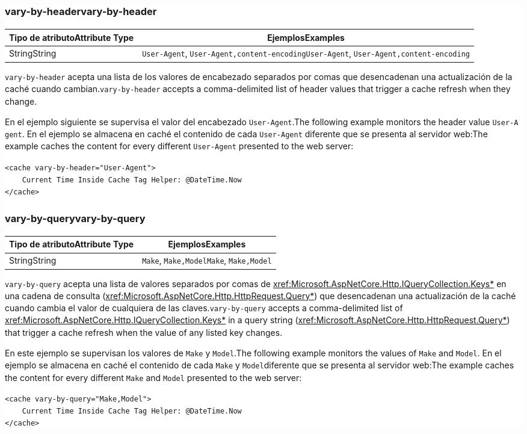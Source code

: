 ### <a name="vary-by-header"></a><span data-ttu-id="aeb99-139">vary-by-header</span><span class="sxs-lookup"><span data-stu-id="aeb99-139">vary-by-header</span></span>

| <span data-ttu-id="aeb99-140">Tipo de atributo</span><span class="sxs-lookup"><span data-stu-id="aeb99-140">Attribute Type</span></span> | <span data-ttu-id="aeb99-141">Ejemplos</span><span class="sxs-lookup"><span data-stu-id="aeb99-141">Examples</span></span>                                    |
| -------------- | ------------------------------------------- |
| <span data-ttu-id="aeb99-142">String</span><span class="sxs-lookup"><span data-stu-id="aeb99-142">String</span></span>         | <span data-ttu-id="aeb99-143">`User-Agent`, `User-Agent,content-encoding`</span><span class="sxs-lookup"><span data-stu-id="aeb99-143">`User-Agent`, `User-Agent,content-encoding`</span></span> |

<span data-ttu-id="aeb99-144">`vary-by-header` acepta una lista de los valores de encabezado separados por comas que desencadenan una actualización de la caché cuando cambian.</span><span class="sxs-lookup"><span data-stu-id="aeb99-144">`vary-by-header` accepts a comma-delimited list of header values that trigger a cache refresh when they change.</span></span>

<span data-ttu-id="aeb99-145">En el ejemplo siguiente se supervisa el valor del encabezado `User-Agent`.</span><span class="sxs-lookup"><span data-stu-id="aeb99-145">The following example monitors the header value `User-Agent`.</span></span> <span data-ttu-id="aeb99-146">En el ejemplo se almacena en caché el contenido de cada `User-Agent` diferente que se presenta al servidor web:</span><span class="sxs-lookup"><span data-stu-id="aeb99-146">The example caches the content for every different `User-Agent` presented to the web server:</span></span>

```cshtml
<cache vary-by-header="User-Agent">
    Current Time Inside Cache Tag Helper: @DateTime.Now
</cache>
```

### <a name="vary-by-query"></a><span data-ttu-id="aeb99-147">vary-by-query</span><span class="sxs-lookup"><span data-stu-id="aeb99-147">vary-by-query</span></span>

| <span data-ttu-id="aeb99-148">Tipo de atributo</span><span class="sxs-lookup"><span data-stu-id="aeb99-148">Attribute Type</span></span> | <span data-ttu-id="aeb99-149">Ejemplos</span><span class="sxs-lookup"><span data-stu-id="aeb99-149">Examples</span></span>             |
| -------------- | -------------------- |
| <span data-ttu-id="aeb99-150">String</span><span class="sxs-lookup"><span data-stu-id="aeb99-150">String</span></span>         | <span data-ttu-id="aeb99-151">`Make`, `Make,Model`</span><span class="sxs-lookup"><span data-stu-id="aeb99-151">`Make`, `Make,Model`</span></span> |

<span data-ttu-id="aeb99-152">`vary-by-query` acepta una lista de valores separados por comas de <xref:Microsoft.AspNetCore.Http.IQueryCollection.Keys*> en una cadena de consulta (<xref:Microsoft.AspNetCore.Http.HttpRequest.Query*>) que desencadenan una actualización de la caché cuando cambia el valor de cualquiera de las claves.</span><span class="sxs-lookup"><span data-stu-id="aeb99-152">`vary-by-query` accepts a comma-delimited list of <xref:Microsoft.AspNetCore.Http.IQueryCollection.Keys*> in a query string (<xref:Microsoft.AspNetCore.Http.HttpRequest.Query*>) that trigger a cache refresh when the value of any listed key changes.</span></span>

<span data-ttu-id="aeb99-153">En este ejemplo se supervisan los valores de `Make` y `Model`.</span><span class="sxs-lookup"><span data-stu-id="aeb99-153">The following example monitors the values of `Make` and `Model`.</span></span> <span data-ttu-id="aeb99-154">En el ejemplo se almacena en caché el contenido de cada `Make` y `Model`diferente que se presenta al servidor web:</span><span class="sxs-lookup"><span data-stu-id="aeb99-154">The example caches the content for every different `Make` and `Model` presented to the web server:</span></span>

```cshtml
<cache vary-by-query="Make,Model">
    Current Time Inside Cache Tag Helper: @DateTime.Now
</cache>
```
